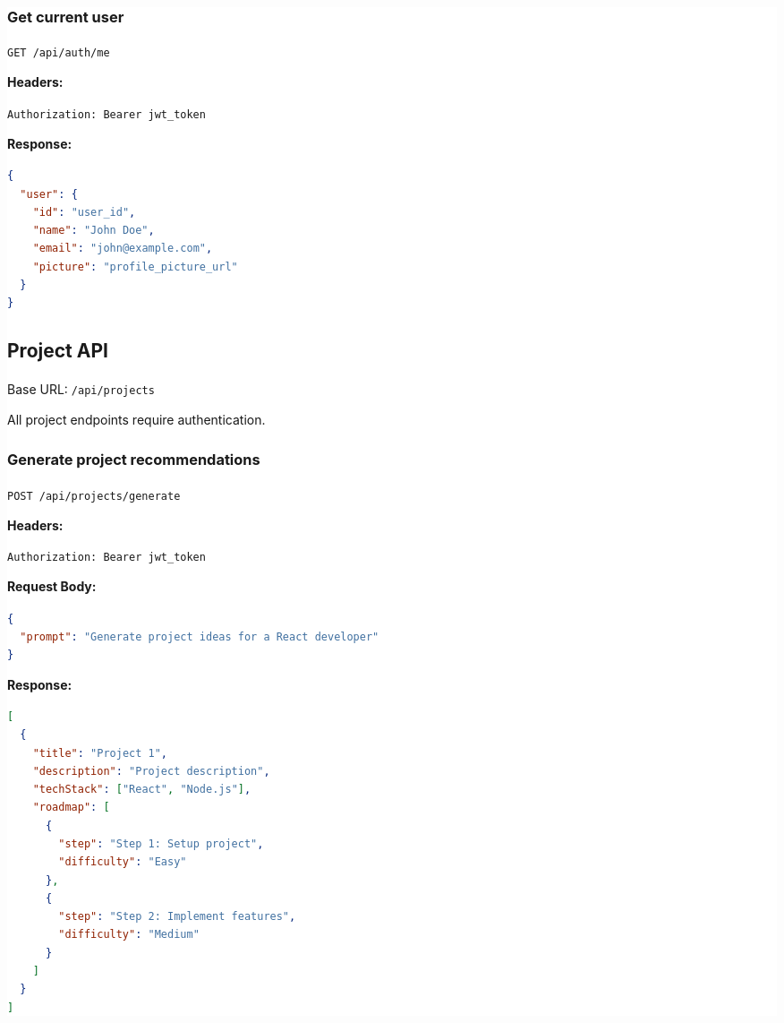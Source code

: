 ### Get current user

```
GET /api/auth/me
```

**Headers:**
```
Authorization: Bearer jwt_token
```

**Response:**
```json
{
  "user": {
    "id": "user_id",
    "name": "John Doe",
    "email": "john@example.com",
    "picture": "profile_picture_url"
  }
}
```

## Project API

Base URL: `/api/projects`

All project endpoints require authentication.

### Generate project recommendations

```
POST /api/projects/generate
```

**Headers:**
```
Authorization: Bearer jwt_token
```

**Request Body:**
```json
{
  "prompt": "Generate project ideas for a React developer"
}
```

**Response:**
```json
[
  {
    "title": "Project 1",
    "description": "Project description",
    "techStack": ["React", "Node.js"],
    "roadmap": [
      {
        "step": "Step 1: Setup project",
        "difficulty": "Easy"
      },
      {
        "step": "Step 2: Implement features",
        "difficulty": "Medium"
      }
    ]
  }
]
```
